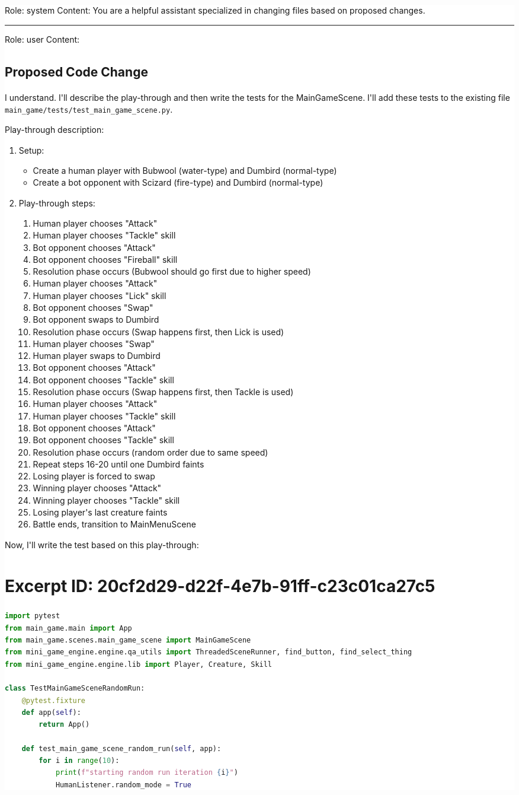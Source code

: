 Role: system
Content: You are a helpful assistant specialized in changing files based on proposed changes.
__________________
Role: user
Content: 
## Proposed Code Change
I understand. I'll describe the play-through and then write the tests for the MainGameScene. I'll add these tests to the existing file `main_game/tests/test_main_game_scene.py`.

Play-through description:

1. Setup:
   - Create a human player with Bubwool (water-type) and Dumbird (normal-type)
   - Create a bot opponent with Scizard (fire-type) and Dumbird (normal-type)

2. Play-through steps:
   1. Human player chooses "Attack"
   2. Human player chooses "Tackle" skill
   3. Bot opponent chooses "Attack"
   4. Bot opponent chooses "Fireball" skill
   5. Resolution phase occurs (Bubwool should go first due to higher speed)
   6. Human player chooses "Attack"
   7. Human player chooses "Lick" skill
   8. Bot opponent chooses "Swap"
   9. Bot opponent swaps to Dumbird
   10. Resolution phase occurs (Swap happens first, then Lick is used)
   11. Human player chooses "Swap"
   12. Human player swaps to Dumbird
   13. Bot opponent chooses "Attack"
   14. Bot opponent chooses "Tackle" skill
   15. Resolution phase occurs (Swap happens first, then Tackle is used)
   16. Human player chooses "Attack"
   17. Human player chooses "Tackle" skill
   18. Bot opponent chooses "Attack"
   19. Bot opponent chooses "Tackle" skill
   20. Resolution phase occurs (random order due to same speed)
   21. Repeat steps 16-20 until one Dumbird faints
   22. Losing player is forced to swap
   23. Winning player chooses "Attack"
   24. Winning player chooses "Tackle" skill
   25. Losing player's last creature faints
   26. Battle ends, transition to MainMenuScene

Now, I'll write the test based on this play-through:

# Excerpt ID: 20cf2d29-d22f-4e7b-91ff-c23c01ca27c5
```python main_game/tests/test_main_game_scene.py
import pytest
from main_game.main import App
from main_game.scenes.main_game_scene import MainGameScene
from mini_game_engine.engine.qa_utils import ThreadedSceneRunner, find_button, find_select_thing
from mini_game_engine.engine.lib import Player, Creature, Skill

class TestMainGameSceneRandomRun:
    @pytest.fixture
    def app(self):
        return App()

    def test_main_game_scene_random_run(self, app):
        for i in range(10):
            print(f"starting random run iteration {i}")
            HumanListener.random_mode = True
```